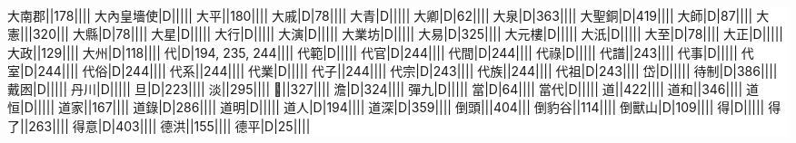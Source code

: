大南郡||178||||
大內皇墻使|D|||||
大平||180||||
大戚|D|78||||
大青|D|||||
大卿|D|62||||
大泉|D|363||||
大聖銅|D|419||||
大師|D|87||||
大憲|||320|||
大縣|D|78||||
大星|D|||||
大行|D|||||
大演|D|||||
大業坊|D|||||
大易|D|325||||
大元樓|D|||||
大汦|D|||||
大至|D|78||||
大正|D|||||
大政||129||||
大州|D|118||||
代|D|194, 235, 244||||
代範|D|||||
代官|D|244||||
代間|D|244||||
代祿|D|||||
代譜||243||||
代事|D|||||
代室|D|244||||
代俗|D|244||||
代系||244||||
代業|D|||||
代子||244||||
代宗|D|243||||
代族||244||||
代祖|D|243||||
岱|D|||||
待制|D|386||||
戴囦|D|||||
丹川|D|||||
旦|D|223||||
淡||295||||
󺚴||327||||
澹|D|324||||
彈九|D|||||
當|D|64||||
當代|D|||||
道||422||||
道和||346||||
道恒|D|||||
道家||167||||
道錄|D|286||||
道明|D|||||
道人|D|194||||
道深|D|359||||
倒頭|||404|||
倒豹谷||114||||
倒獸山|D|109||||
得|D|||||
得了||263||||
得意|D|403||||
德洪||155||||
德平|D|25||||